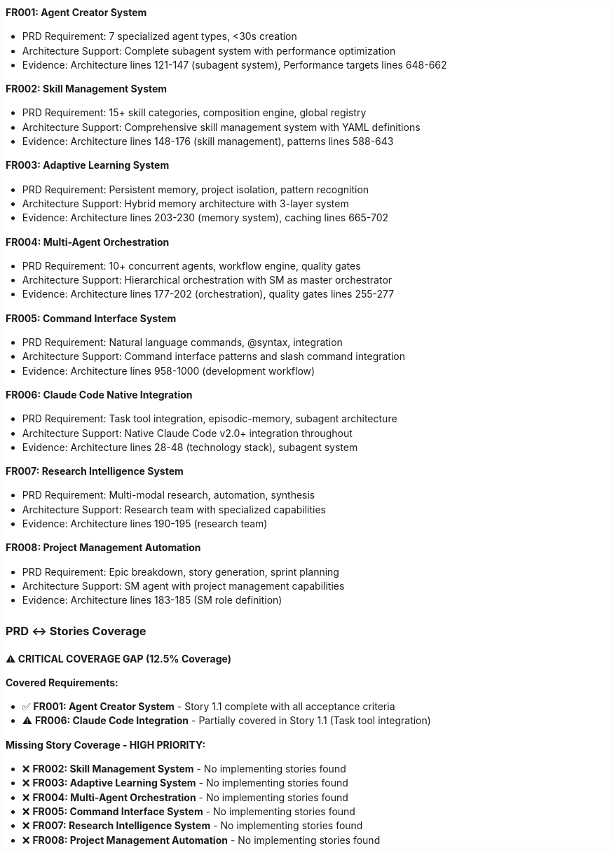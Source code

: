 **FR001: Agent Creator System**
- PRD Requirement: 7 specialized agent types, <30s creation
- Architecture Support: Complete subagent system with performance optimization
- Evidence: Architecture lines 121-147 (subagent system), Performance targets lines 648-662

**FR002: Skill Management System**
- PRD Requirement: 15+ skill categories, composition engine, global registry
- Architecture Support: Comprehensive skill management system with YAML definitions
- Evidence: Architecture lines 148-176 (skill management), patterns lines 588-643

**FR003: Adaptive Learning System**
- PRD Requirement: Persistent memory, project isolation, pattern recognition
- Architecture Support: Hybrid memory architecture with 3-layer system
- Evidence: Architecture lines 203-230 (memory system), caching lines 665-702

**FR004: Multi-Agent Orchestration**
- PRD Requirement: 10+ concurrent agents, workflow engine, quality gates
- Architecture Support: Hierarchical orchestration with SM as master orchestrator
- Evidence: Architecture lines 177-202 (orchestration), quality gates lines 255-277

**FR005: Command Interface System**
- PRD Requirement: Natural language commands, @syntax, integration
- Architecture Support: Command interface patterns and slash command integration
- Evidence: Architecture lines 958-1000 (development workflow)

**FR006: Claude Code Native Integration**
- PRD Requirement: Task tool integration, episodic-memory, subagent architecture
- Architecture Support: Native Claude Code v2.0+ integration throughout
- Evidence: Architecture lines 28-48 (technology stack), subagent system

**FR007: Research Intelligence System**
- PRD Requirement: Multi-modal research, automation, synthesis
- Architecture Support: Research team with specialized capabilities
- Evidence: Architecture lines 190-195 (research team)

**FR008: Project Management Automation**
- PRD Requirement: Epic breakdown, story generation, sprint planning
- Architecture Support: SM agent with project management capabilities
- Evidence: Architecture lines 183-185 (SM role definition)

### PRD ↔ Stories Coverage

**⚠️ CRITICAL COVERAGE GAP (12.5% Coverage)**

**Covered Requirements:**
- ✅ **FR001: Agent Creator System** - Story 1.1 complete with all acceptance criteria
- ⚠️ **FR006: Claude Code Integration** - Partially covered in Story 1.1 (Task tool integration)

**Missing Story Coverage - HIGH PRIORITY:**
- ❌ **FR002: Skill Management System** - No implementing stories found
- ❌ **FR003: Adaptive Learning System** - No implementing stories found
- ❌ **FR004: Multi-Agent Orchestration** - No implementing stories found
- ❌ **FR005: Command Interface System** - No implementing stories found
- ❌ **FR007: Research Intelligence System** - No implementing stories found
- ❌ **FR008: Project Management Automation** - No implementing stories found
